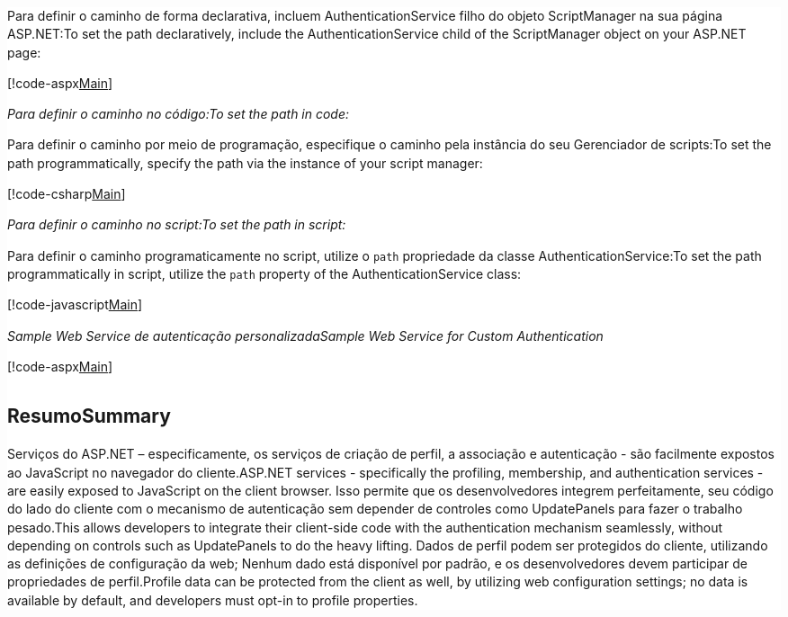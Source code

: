 <span data-ttu-id="4c3ea-368">Para definir o caminho de forma declarativa, incluem AuthenticationService filho do objeto ScriptManager na sua página ASP.NET:</span><span class="sxs-lookup"><span data-stu-id="4c3ea-368">To set the path declaratively, include the AuthenticationService child of the ScriptManager object on your ASP.NET page:</span></span>

[!code-aspx[Main](understanding-asp-net-ajax-authentication-and-profile-application-services/samples/sample13.aspx)]

<span data-ttu-id="4c3ea-369">*Para definir o caminho no código:*</span><span class="sxs-lookup"><span data-stu-id="4c3ea-369">*To set the path in code:*</span></span>

<span data-ttu-id="4c3ea-370">Para definir o caminho por meio de programação, especifique o caminho pela instância do seu Gerenciador de scripts:</span><span class="sxs-lookup"><span data-stu-id="4c3ea-370">To set the path programmatically, specify the path via the instance of your script manager:</span></span>

[!code-csharp[Main](understanding-asp-net-ajax-authentication-and-profile-application-services/samples/sample14.cs)]

<span data-ttu-id="4c3ea-371">*Para definir o caminho no script:*</span><span class="sxs-lookup"><span data-stu-id="4c3ea-371">*To set the path in script:*</span></span>

<span data-ttu-id="4c3ea-372">Para definir o caminho programaticamente no script, utilize o `path` propriedade da classe AuthenticationService:</span><span class="sxs-lookup"><span data-stu-id="4c3ea-372">To set the path programmatically in script, utilize the `path` property of the AuthenticationService class:</span></span>

[!code-javascript[Main](understanding-asp-net-ajax-authentication-and-profile-application-services/samples/sample15.js)]

<span data-ttu-id="4c3ea-373">*Sample Web Service de autenticação personalizada*</span><span class="sxs-lookup"><span data-stu-id="4c3ea-373">*Sample Web Service for Custom Authentication*</span></span>

[!code-aspx[Main](understanding-asp-net-ajax-authentication-and-profile-application-services/samples/sample16.aspx)]

## <a name="summary"></a><span data-ttu-id="4c3ea-374">Resumo</span><span class="sxs-lookup"><span data-stu-id="4c3ea-374">Summary</span></span>

<span data-ttu-id="4c3ea-375">Serviços do ASP.NET – especificamente, os serviços de criação de perfil, a associação e autenticação - são facilmente expostos ao JavaScript no navegador do cliente.</span><span class="sxs-lookup"><span data-stu-id="4c3ea-375">ASP.NET services - specifically the profiling, membership, and authentication services - are easily exposed to JavaScript on the client browser.</span></span> <span data-ttu-id="4c3ea-376">Isso permite que os desenvolvedores integrem perfeitamente, seu código do lado do cliente com o mecanismo de autenticação sem depender de controles como UpdatePanels para fazer o trabalho pesado.</span><span class="sxs-lookup"><span data-stu-id="4c3ea-376">This allows developers to integrate their client-side code with the authentication mechanism seamlessly, without depending on controls such as UpdatePanels to do the heavy lifting.</span></span> <span data-ttu-id="4c3ea-377">Dados de perfil podem ser protegidos do cliente, utilizando as definições de configuração da web; Nenhum dado está disponível por padrão, e os desenvolvedores devem participar de propriedades de perfil.</span><span class="sxs-lookup"><span data-stu-id="4c3ea-377">Profile data can be protected from the client as well, by utilizing web configuration settings; no data is available by default, and developers must opt-in to profile properties.</span></span>
